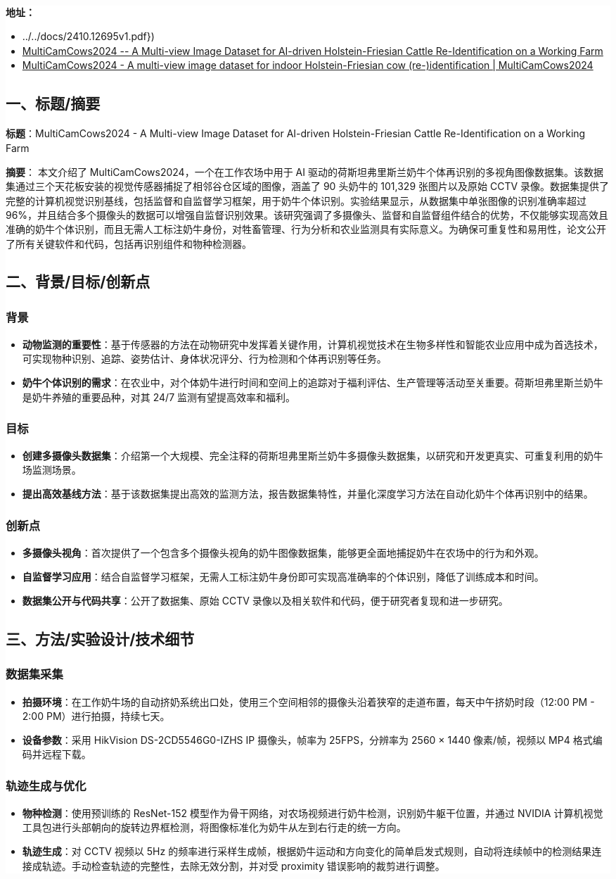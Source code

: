 **地址：**
- ../../docs/2410.12695v1.pdf})
- [MultiCamCows2024 -- A Multi-view Image Dataset for AI-driven Holstein-Friesian Cattle Re-Identification on a Working Farm](https://arxiv.org/abs/2410.12695)
- [MultiCamCows2024 - A multi-view image dataset for indoor Holstein-Friesian cow (re-)identification | MultiCamCows2024](https://phoenix4582.github.io/MultiCamCows2024.github.io/)


## 一、标题/摘要

**标题**：MultiCamCows2024 - A Multi-view Image Dataset for AI-driven Holstein-Friesian Cattle Re-Identification on a Working Farm

**摘要**： 本文介绍了 MultiCamCows2024，一个在工作农场中用于 AI 驱动的荷斯坦弗里斯兰奶牛个体再识别的多视角图像数据集。该数据集通过三个天花板安装的视觉传感器捕捉了相邻谷仓区域的图像，涵盖了 90 头奶牛的 101,329 张图片以及原始 CCTV 录像。数据集提供了完整的计算机视觉识别基线，包括监督和自监督学习框架，用于奶牛个体识别。实验结果显示，从数据集中单张图像的识别准确率超过 96%，并且结合多个摄像头的数据可以增强自监督识别效果。该研究强调了多摄像头、监督和自监督组件结合的优势，不仅能够实现高效且准确的奶牛个体识别，而且无需人工标注奶牛身份，对牲畜管理、行为分析和农业监测具有实际意义。为确保可重复性和易用性，论文公开了所有关键软件和代码，包括再识别组件和物种检测器。

## 二、背景/目标/创新点

### 背景
- **动物监测的重要性**：基于传感器的方法在动物研究中发挥着关键作用，计算机视觉技术在生物多样性和智能农业应用中成为首选技术，可实现物种识别、追踪、姿势估计、身体状况评分、行为检测和个体再识别等任务。
    
- **奶牛个体识别的需求**：在农业中，对个体奶牛进行时间和空间上的追踪对于福利评估、生产管理等活动至关重要。荷斯坦弗里斯兰奶牛是奶牛养殖的重要品种，对其 24/7 监测有望提高效率和福利。
    

### 目标
- **创建多摄像头数据集**：介绍第一个大规模、完全注释的荷斯坦弗里斯兰奶牛多摄像头数据集，以研究和开发更真实、可重复利用的奶牛场监测场景。
    
- **提出高效基线方法**：基于该数据集提出高效的监测方法，报告数据集特性，并量化深度学习方法在自动化奶牛个体再识别中的结果。
    

### 创新点
- **多摄像头视角**：首次提供了一个包含多个摄像头视角的奶牛图像数据集，能够更全面地捕捉奶牛在农场中的行为和外观。
    
- **自监督学习应用**：结合自监督学习框架，无需人工标注奶牛身份即可实现高准确率的个体识别，降低了训练成本和时间。
    
- **数据集公开与代码共享**：公开了数据集、原始 CCTV 录像以及相关软件和代码，便于研究者复现和进一步研究。
    

## 三、方法/实验设计/技术细节

### 数据集采集
- **拍摄环境**：在工作奶牛场的自动挤奶系统出口处，使用三个空间相邻的摄像头沿着狭窄的走道布置，每天中午挤奶时段（12:00 PM - 2:00 PM）进行拍摄，持续七天。
    
- **设备参数**：采用 HikVision DS-2CD5546G0-IZHS IP 摄像头，帧率为 25FPS，分辨率为 2560 × 1440 像素/帧，视频以 MP4 格式编码并远程下载。
    

### 轨迹生成与优化
- **物种检测**：使用预训练的 ResNet-152 模型作为骨干网络，对农场视频进行奶牛检测，识别奶牛躯干位置，并通过 NVIDIA 计算机视觉工具包进行头部朝向的旋转边界框检测，将图像标准化为奶牛从左到右行走的统一方向。
    
- **轨迹生成**：对 CCTV 视频以 5Hz 的频率进行采样生成帧，根据奶牛运动和方向变化的简单启发式规则，自动将连续帧中的检测结果连接成轨迹。手动检查轨迹的完整性，去除无效分割，并对受 proximity 错误影响的裁剪进行调整。
    